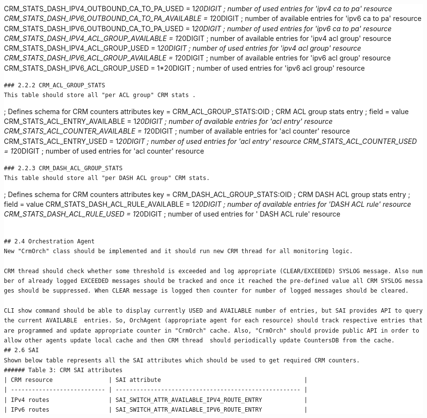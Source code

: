 CRM_STATS_DASH_IPV4_OUTBOUND_CA_TO_PA_USED       = 1*20DIGIT       ; number of used entries for 'ipv4 ca to pa' resource
CRM_STATS_DASH_IPV6_OUTBOUND_CA_TO_PA_AVAILABLE  = 1*20DIGIT       ; number of available entries for 'ipv6 ca to pa' resource
CRM_STATS_DASH_IPV6_OUTBOUND_CA_TO_PA_USED       = 1*20DIGIT       ; number of used entries for 'ipv6 ca to pa' resource
CRM_STATS_DASH_IPV4_ACL_GROUP_AVAILABLE          = 1*20DIGIT       ; number of available entries for 'ipv4 acl group' resource
CRM_STATS_DASH_IPV4_ACL_GROUP_USED               = 1*20DIGIT       ; number of used entries for 'ipv4 acl group' resource
CRM_STATS_DASH_IPV6_ACL_GROUP_AVAILABLE          = 1*20DIGIT       ; number of available entries for 'ipv6 acl group' resource
CRM_STATS_DASH_IPV6_ACL_GROUP_USED               = 1*20DIGIT       ; number of used entries for 'ipv6 acl group' resource
```
### 2.2.2 CRM_ACL_GROUP_STATS
This table should store all "per ACL group" CRM stats .
```
; Defines schema for CRM counters attributes
key                                = CRM_ACL_GROUP_STATS:OID    ; CRM ACL group stats entry
; field                            = value
CRM_STATS_ACL_ENTRY_AVAILABLE      = 1*20DIGIT                  ; number of available entries for 'acl entry' resource
CRM_STATS_ACL_COUNTER_AVAILABLE    = 1*20DIGIT                  ; number of available entries for 'acl counter' resource
CRM_STATS_ACL_ENTRY_USED           = 1*20DIGIT                  ; number of used entries for 'acl entry' resource
CRM_STATS_ACL_COUNTER_USED         = 1*20DIGIT                  ; number of used entries for 'acl counter' resource
```
### 2.2.3 CRM_DASH_ACL_GROUP_STATS
This table should store all "per DASH ACL group" CRM stats.
```
; Defines schema for CRM counters attributes
key                                = CRM_DASH_ACL_GROUP_STATS:OID   ; CRM DASH ACL group stats entry
; field                            = value
CRM_STATS_DASH_ACL_RULE_AVAILABLE      = 1*20DIGIT                  ; number of available entries for 'DASH ACL rule' resource
CRM_STATS_DASH_ACL_RULE_USED           = 1*20DIGIT                  ; number of used entries for ' DASH ACL rule' resource
```

## 2.4 Orchestration Agent
New "CrmOrch" class should be implemented and it should run new CRM thread for all monitoring logic.

CRM thread should check whether some threshold is exceeded and log appropriate (CLEAR/EXCEEDED) SYSLOG message. Also number of already logged EXCEEDED messages should be tracked and once it reached the pre-defined value all CRM SYSLOG messages should be suppressed. When CLEAR message is logged then counter for number of logged messages should be cleared.

CLI show command should be able to display currently USED and AVAILABLE number of entries, but SAI provides API to query the current AVAILABLE  entries. So, OrchAgent (appropriate agent for each resource) should track respective entries that are programmed and update appropriate counter in "CrmOrch" cache. Also, "CrmOrch" should provide public API in order to allow other agents update local cache and then CRM thread  should periodically update CountersDB from the cache.
## 2.6 SAI
Shown below table represents all the SAI attributes which should be used to get required CRM counters.
###### Table 3: CRM SAI attributes
| CRM resource                | SAI attribute                                         |
| --------------------------- | ----------------------------------------------------- |
| IPv4 routes                 | SAI_SWITCH_ATTR_AVAILABLE_IPV4_ROUTE_ENTRY            |
| IPv6 routes                 | SAI_SWITCH_ATTR_AVAILABLE_IPV6_ROUTE_ENTRY            |
```